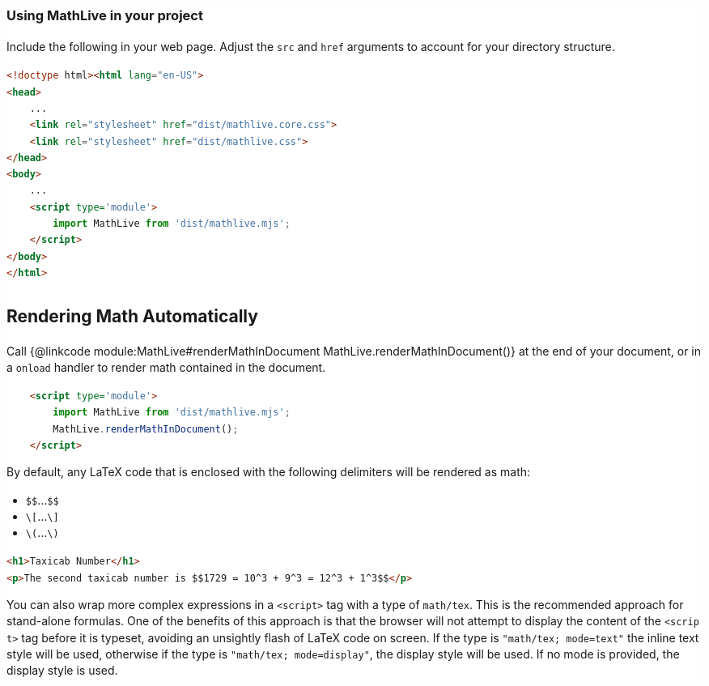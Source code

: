 
### Using MathLive in your project

Include the following in your web page. Adjust the `src` and `href` arguments 
to account for your directory structure.

```html
<!doctype html><html lang="en-US">
<head>
    ...
    <link rel="stylesheet" href="dist/mathlive.core.css">
    <link rel="stylesheet" href="dist/mathlive.css">
</head>
<body>
    ...
    <script type='module'> 
        import MathLive from 'dist/mathlive.mjs';
    </script>
</body>
</html>
```



## Rendering Math Automatically

Call {@linkcode module:MathLive#renderMathInDocument MathLive.renderMathInDocument()} 
 at the end of your document, or in a `onload` handler to render math contained 
 in the document.

```html
    <script type='module'> 
        import MathLive from 'dist/mathlive.mjs';
        MathLive.renderMathInDocument();
    </script>
```

By default, any LaTeX code that is enclosed with the following delimiters
will be rendered as math:
* `$$`...`$$`
* `\[`...`\]`
* `\(`...`\)`

```html
<h1>Taxicab Number</h1>
<p>The second taxicab number is $$1729 = 10^3 + 9^3 = 12^3 + 1^3$$</p>
```

You can also wrap more complex expressions in a `<script>` tag with a type 
of `math/tex`. This is the recommended approach for stand-alone formulas. One 
of the benefits of this approach is that the browser will not attempt to 
display the content of the `<script>` tag before it is typeset, avoiding an 
unsightly flash of LaTeX code on screen. If the type is `"math/tex; mode=text"` 
the inline text style will be used, otherwise if the type is 
`"math/tex; mode=display"`, the display style will be used. If no mode is 
provided, the display style is used.
